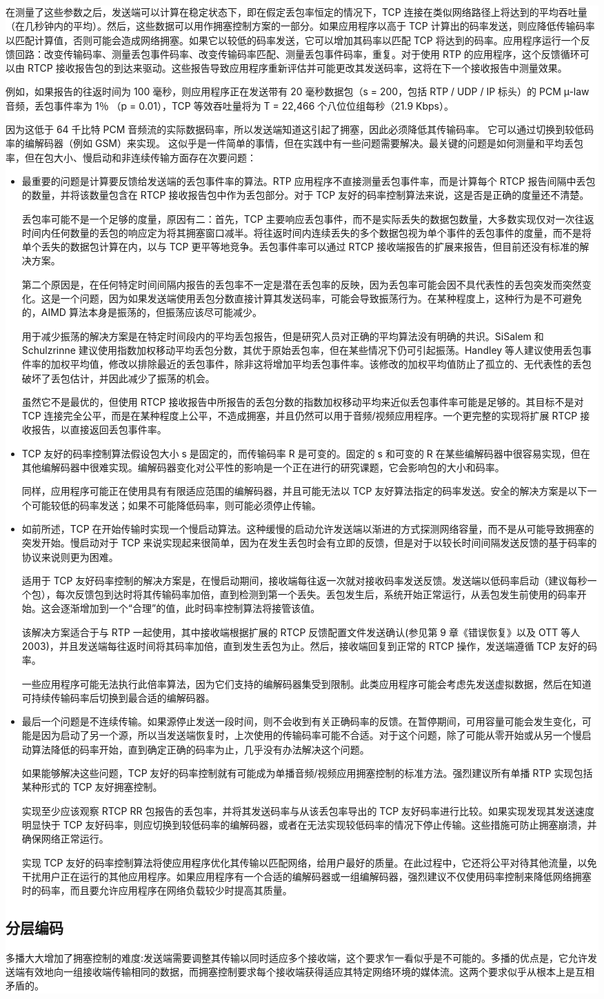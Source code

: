 在测量了这些参数之后，发送端可以计算在稳定状态下，即在假定丢包率恒定的情况下，TCP 连接在类似网络路径上将达到的平均吞吐量（在几秒钟内的平均）。然后，这些数据可以用作拥塞控制方案的一部分。如果应用程序以高于 TCP 计算出的码率发送，则应降低传输码率以匹配计算值，否则可能会造成网络拥塞。如果它以较低的码率发送，它可以增加其码率以匹配 TCP 将达到的码率。应用程序运行一个反馈回路：改变传输码率、测量丢包事件码率、改变传输码率匹配、测量丢包事件码率，重复。对于使用 RTP 的应用程序，这个反馈循环可以由 RTCP 接收报告包的到达来驱动。这些报告导致应用程序重新评估并可能更改其发送码率，这将在下一个接收报告中测量效果。

例如，如果报告的往返时间为 100 毫秒，则应用程序正在发送带有 20 毫秒数据包（s = 200，包括 RTP / UDP / IP 标头）的 PCM µ-law 音频，丢包事件率为 1％ （p = 0.01），TCP 等效吞吐量将为 T = 22,466 个八位位组每秒（21.9 Kbps）。

因为这低于 64 千比特 PCM 音频流的实际数据码率，所以发送端知道这引起了拥塞，因此必须降低其传输码率。 它可以通过切换到较低码率的编解码器（例如 GSM）来实现。
这似乎是一件简单的事情，但在实践中有一些问题需要解决。最关键的问题是如何测量和平均丢包率，但在包大小、慢启动和非连续传输方面存在次要问题：

- 最重要的问题是计算要反馈给发送端的丢包事件率的算法。RTP 应用程序不直接测量丢包事件率，而是计算每个 RTCP 报告间隔中丢包的数量，并将该数量包含在 RTCP 接收报告包中作为丢包部分。对于 TCP 友好的码率控制算法来说，这是否是正确的度量还不清楚。

  丢包率可能不是一个足够的度量，原因有二：首先，TCP 主要响应丢包事件，而不是实际丢失的数据包数量，大多数实现仅对一次往返时间内任何数量的丢包的响应定为将其拥塞窗口减半。将往返时间内连续丢失的多个数据包视为单个事件的丢包事件的度量，而不是将单个丢失的数据包计算在内，以与 TCP 更平等地竞争。丢包事件率可以通过 RTCP 接收端报告的扩展来报告，但目前还没有标准的解决方案。

  第二个原因是，在任何特定时间间隔内报告的丢包率不一定是潜在丢包率的反映，因为丢包率可能会因不具代表性的丢包突发而突然变化。这是一个问题，因为如果发送端使用丢包分数直接计算其发送码率，可能会导致振荡行为。在某种程度上，这种行为是不可避免的，AIMD 算法本身是振荡的，但振荡应该尽可能减少。

  用于减少振荡的解决方案是在特定时间段内的平均丢包报告，但是研究人员对正确的平均算法没有明确的共识。SiSalem 和 Schulzrinne 建议使用指数加权移动平均丢包分数，其优于原始丢包率，但在某些情况下仍可引起振荡。Handley 等人建议使用丢包事件率的加权平均值，修改以排除最近的丢包事件，除非这将增加平均丢包事件率。该修改的加权平均值防止了孤立的、无代表性的丢包破坏了丢包估计，并因此减少了振荡的机会。

  虽然它不是最优的，但使用 RTCP 接收报告中所报告的丢包分数的指数加权移动平均来近似丢包事件率可能是足够的。其目标不是对 TCP 连接完全公平，而是在某种程度上公平，不造成拥塞，并且仍然可以用于音频/视频应用程序。一个更完整的实现将扩展 RTCP 接收报告，以直接返回丢包事件率。

- TCP 友好的码率控制算法假设包大小 s 是固定的，而传输码率 R 是可变的。固定的 s 和可变的 R 在某些编解码器中很容易实现，但在其他编解码器中很难实现。编解码器变化对公平性的影响是一个正在进行的研究课题，它会影响包的大小和码率。

  同样，应用程序可能正在使用具有有限适应范围的编解码器，并且可能无法以 TCP 友好算法指定的码率发送。安全的解决方案是以下一个可能较低的码率发送；如果不可能降低码率，则可能必须停止传输。

- 如前所述，TCP 在开始传输时实现一个慢启动算法。这种缓慢的启动允许发送端以渐进的方式探测网络容量，而不是从可能导致拥塞的突发开始。慢启动对于 TCP 来说实现起来很简单，因为在发生丢包时会有立即的反馈，但是对于以较长时间间隔发送反馈的基于码率的协议来说则更为困难。

  适用于 TCP 友好码率控制的解决方案是，在慢启动期间，接收端每往返一次就对接收码率发送反馈。发送端以低码率启动（建议每秒一个包），每次反馈包到达时将其传输码率加倍，直到检测到第一个丢失。丢包发生后，系统开始正常运行，从丢包发生前使用的码率开始。这会逐渐增加到一个“合理”的值，此时码率控制算法将接管该值。

  该解决方案适合于与 RTP 一起使用，其中接收端根据扩展的 RTCP 反馈配置文件发送确认(参见第 9 章《错误恢复》以及 OTT 等人 2003)，并且发送端每往返时间将其码率加倍，直到发生丢包为止。然后，接收端回复到正常的 RTCP 操作，发送端遵循 TCP 友好的码率。

  一些应用程序可能无法执行此倍率算法，因为它们支持的编解码器集受到限制。此类应用程序可能会考虑先发送虚拟数据，然后在知道可持续传输码率后切换到最合适的编解码器。

- 最后一个问题是不连续传输。如果源停止发送一段时间，则不会收到有关正确码率的反馈。在暂停期间，可用容量可能会发生变化，可能是因为启动了另一个源，所以当发送端恢复时，上次使用的传输码率可能不合适。对于这个问题，除了可能从零开始或从另一个慢启动算法降低的码率开始，直到确定正确的码率为止，几乎没有办法解决这个问题。

  如果能够解决这些问题，TCP 友好的码率控制就有可能成为单播音频/视频应用拥塞控制的标准方法。强烈建议所有单播 RTP 实现包括某种形式的 TCP 友好拥塞控制。

  实现至少应该观察 RTCP RR 包报告的丢包率，并将其发送码率与从该丢包率导出的 TCP 友好码率进行比较。如果实现发现其发送速度明显快于 TCP 友好码率，则应切换到较低码率的编解码器，或者在无法实现较低码率的情况下停止传输。这些措施可防止拥塞崩溃，并确保网络正常运行。

  实现 TCP 友好的码率控制算法将使应用程序优化其传输以匹配网络，给用户最好的质量。在此过程中，它还将公平对待其他流量，以免干扰用户正在运行的其他应用程序。如果应用程序有一个合适的编解码器或一组编解码器，强烈建议不仅使用码率控制来降低网络拥塞时的码率，而且要允许应用程序在网络负载较少时提高其质量。

## 分层编码

多播大大增加了拥塞控制的难度:发送端需要调整其传输以同时适应多个接收端，这个要求乍一看似乎是不可能的。多播的优点是，它允许发送端有效地向一组接收端传输相同的数据，而拥塞控制要求每个接收端获得适应其特定网络环境的媒体流。这两个要求似乎从根本上是互相矛盾的。
